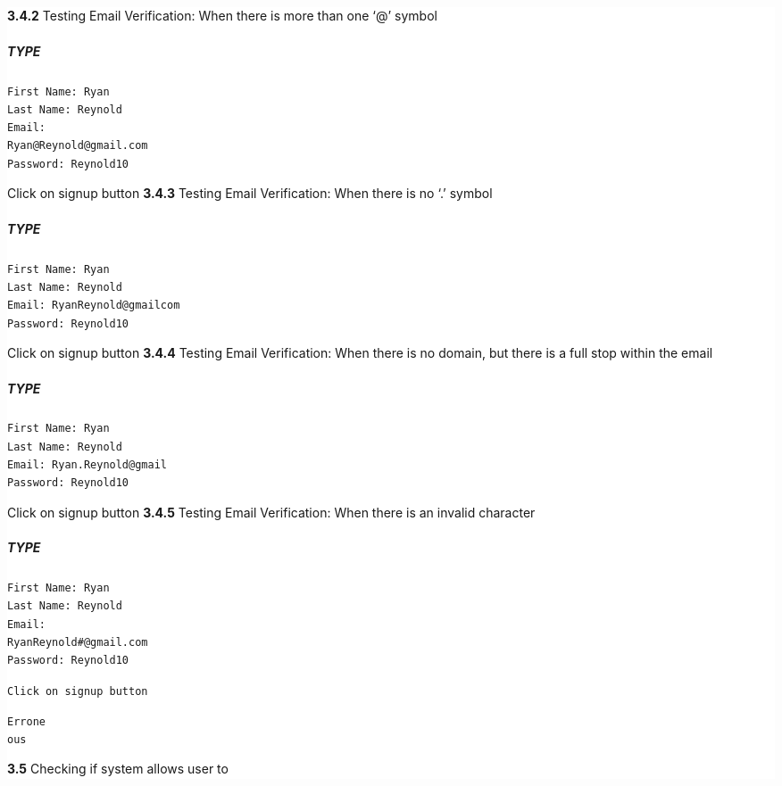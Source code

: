 **3.4.2** Testing Email
Verification: When
there is more than
one ‘@’ symbol

##### TYPE

```
First Name: Ryan
Last Name: Reynold
Email:
Ryan@Reynold@gmail.com
Password: Reynold10
```
Click on signup button
**3.4.3** Testing Email
Verification: When
there is no ‘.’
symbol

##### TYPE

```
First Name: Ryan
Last Name: Reynold
Email: RyanReynold@gmailcom
Password: Reynold10
```
Click on signup button
**3.4.4** Testing Email
Verification: When
there is no domain,
but there is a full
stop within the
email

##### TYPE

```
First Name: Ryan
Last Name: Reynold
Email: Ryan.Reynold@gmail
Password: Reynold10
```
Click on signup button
**3.4.5** Testing Email
Verification: When
there is an invalid
character

##### TYPE

```
First Name: Ryan
Last Name: Reynold
Email:
RyanReynold#@gmail.com
Password: Reynold10
```
```
Click on signup button
```
```
Errone
ous
```
**3.5** Checking if system
allows user to